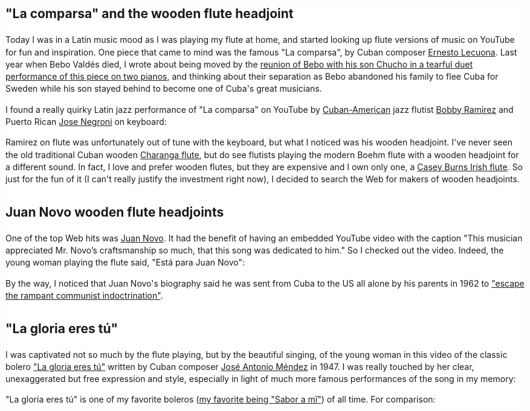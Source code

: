

## "La comparsa" and the wooden flute headjoint

Today I was in a Latin music mood as I was playing my flute at home, and started looking up flute versions of music on YouTube for fun and inspiration. One piece that came to mind was the famous "La comparsa", by Cuban composer [Ernesto Lecuona](http://en.wikipedia.org/wiki/Ernesto_Lecuona). Last year when Bebo Valdés died, I wrote about being moved by the [reunion of Bebo with his son Chucho in a tearful duet performance of this piece on two pianos](/blog/2013/03/22/rip-bebo-valdes/), and thinking about their separation as Bebo abandoned his family to flee Cuba for Sweden while his son stayed behind to become one of Cuba's great musicians.

I found a really quirky Latin jazz performance of "La comparsa" on YouTube by [Cuban-American](http://www.chipboaz.com/blog/2014/07/10/cuban-flautist-bobby-ramirez-releases-jazz-flute/) jazz flutist [Bobby Ramirez](http://www.bobbyramirez.com/) and Puerto Rican [Jose Negroni](http://www.negronistrio.com/) on keyboard:

<iframe width="560" height="315" src="//www.youtube.com/embed/4Nro7myJ6Nw" frameborder="0" allowfullscreen></iframe>

Ramirez on flute was unfortunately out of tune with the keyboard, but what I noticed was his wooden headjoint. I've never seen the old traditional Cuban wooden [Charanga flute](http://www.descarga.com/cgi-bin/db/archives/Article15), but do see flutists playing the modern Boehm flute with a wooden headjoint for a different sound. In fact, I love and prefer wooden flutes, but they are expensive and I own only one, a [Casey Burns Irish flute](/blog/2012/07/30/got-my-new-casey-burns-small-handed-irish-flute/). So just for the fun of it (I can't really justify the investment right now), I decided to search the Web for makers of wooden headjoints.

## Juan Novo wooden flute headjoints

One of the top Web hits was [Juan Novo](http://jnovoheadjoints.com/). It had the benefit of having an embedded YouTube video with the caption "This musician appreciated Mr. Novo’s craftsmanship so much, that this song was dedicated to him." So I checked out the video. Indeed, the young woman playing the flute said, "Está para Juan Novo":

<iframe width="560" height="315" src="//www.youtube.com/embed/kBzrwhpVvDE" frameborder="0" allowfullscreen></iframe>

By the way, I noticed that Juan Novo's biography said he was sent from Cuba to the US all alone by his parents in 1962 to ["escape the rampant communist indoctrination"](http://jnovoheadjoints.com/about-juan-novo/).

## "La gloria eres tú"

I was captivated not so much by the flute playing, but by the beautiful singing, of the young woman in this video of the classic bolero ["La gloria eres tú"](http://www.cancioneros.com/nc/2806/0/la-gloria-eres-tu-jose-antonio-mendez) written by Cuban composer [José Antonio Méndez](http://www.encaribe.org/es/article/jose-antonio-mendez-garcia/1296) in 1947. I was really touched by her clear, unexaggerated but free expression and style, especially in light of much more famous performances of the song in my memory:

"La gloria eres tú" is one of my favorite boleros ([my favorite being "Sabor a mî"](/blog/2013/08/10/rip-eydie/)) of all time. For comparison:
